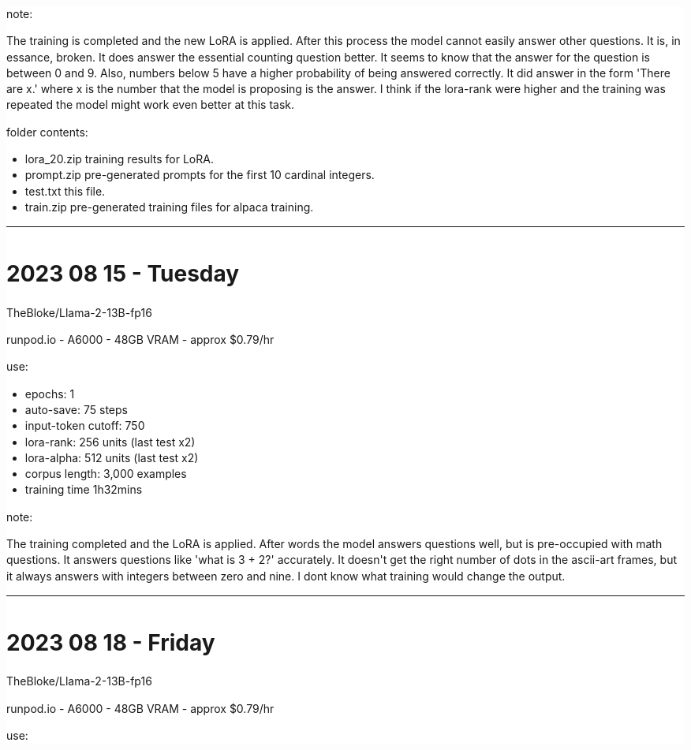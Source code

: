 note:

The training is completed and the new LoRA is applied. After this process the model cannot easily 
answer other questions. It is, in essance, broken. It does answer the essential counting question better. 
It seems to know that the answer for the question is between 0 and 9. Also, numbers below 5 
have a higher probability of being answered correctly. It did answer in the form 'There are x.' where x is the number that the model is 
proposing is the answer. I think if the lora-rank were higher and the training was repeated 
the model might work even better at this task.

folder contents:
- lora_20.zip     training results for LoRA. 
- prompt.zip      pre-generated prompts for the first 10 cardinal integers.
- test.txt        this file.
- train.zip       pre-generated training files for alpaca training.

---

# 2023 08 15 - Tuesday

TheBloke/Llama-2-13B-fp16 

runpod.io - A6000 - 48GB VRAM - approx $0.79/hr 

use:

- epochs: 1
- auto-save: 75 steps
- input-token cutoff: 750
- lora-rank: 256 units (last test x2)
- lora-alpha: 512 units (last test x2)
- corpus length: 3,000 examples
- training time 1h32mins

note:

The training completed and the LoRA is applied. After words the model answers questions well, but is pre-occupied
with math questions. It answers questions like 'what is 3 + 2?' accurately. It doesn't get the right number of
dots in the ascii-art frames, but it always answers with integers between zero and nine. I dont know what
training would change the output.

---

# 2023 08 18 - Friday

TheBloke/Llama-2-13B-fp16 

runpod.io - A6000 - 48GB VRAM - approx $0.79/hr 

use:
